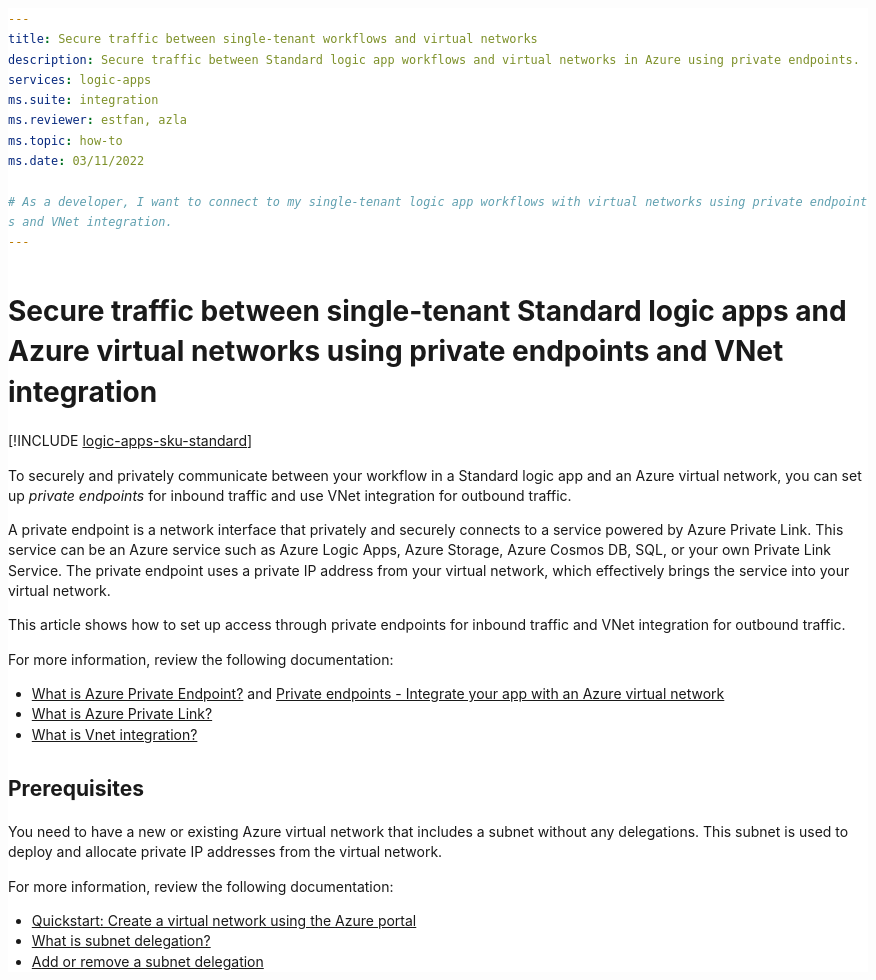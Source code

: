 ```yaml
---
title: Secure traffic between single-tenant workflows and virtual networks
description: Secure traffic between Standard logic app workflows and virtual networks in Azure using private endpoints.
services: logic-apps
ms.suite: integration
ms.reviewer: estfan, azla
ms.topic: how-to
ms.date: 03/11/2022

# As a developer, I want to connect to my single-tenant logic app workflows with virtual networks using private endpoints and VNet integration.
---
```


# Secure traffic between single-tenant Standard logic apps and Azure virtual networks using private endpoints and VNet integration

[!INCLUDE [logic-apps-sku-standard](../../includes/logic-apps-sku-standard.md)]

To securely and privately communicate between your workflow in a Standard logic app and an Azure virtual network, you can set up *private endpoints* for inbound traffic and use VNet integration for outbound traffic.

A private endpoint is a network interface that privately and securely connects to a service powered by Azure Private Link. This service can be an Azure service such as Azure Logic Apps, Azure Storage, Azure Cosmos DB, SQL, or your own Private Link Service. The private endpoint uses a private IP address from your virtual network, which effectively brings the service into your virtual network.

This article shows how to set up access through private endpoints for inbound traffic and VNet integration for outbound traffic.

For more information, review the following documentation:

- [What is Azure Private Endpoint?](../private-link/private-endpoint-overview.md) and [Private endpoints - Integrate your app with an Azure virtual network](../app-service/overview-vnet-integration.md#private-endpoints)
- [What is Azure Private Link?](../private-link/private-link-overview.md)
- [What is Vnet integration?](../app-service/networking-features.md#regional-vnet-integration)

## Prerequisites

You need to have a new or existing Azure virtual network that includes a subnet without any delegations. This subnet is used to deploy and allocate private IP addresses from the virtual network.

For more information, review the following documentation:

- [Quickstart: Create a virtual network using the Azure portal](../virtual-network/quick-create-portal.md)
- [What is subnet delegation?](../virtual-network/subnet-delegation-overview.md)
- [Add or remove a subnet delegation](../virtual-network/manage-subnet-delegation.md)
